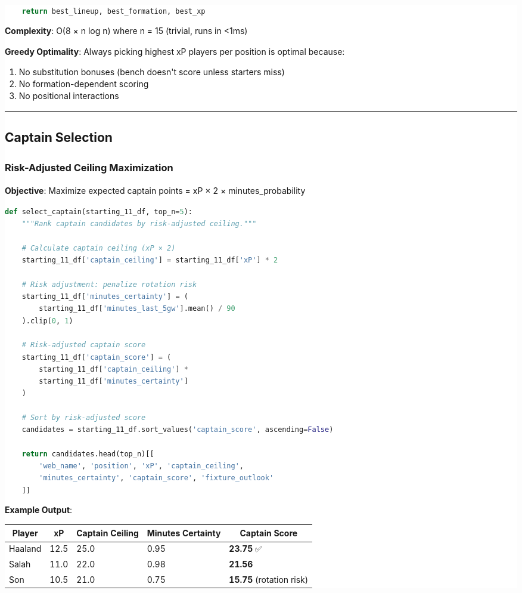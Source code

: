 ```python
    return best_lineup, best_formation, best_xp
```

**Complexity**: O(8 × n log n) where n = 15 (trivial, runs in <1ms)

**Greedy Optimality**: Always picking highest xP players per position is optimal because:
1. No substitution bonuses (bench doesn't score unless starters miss)
2. No formation-dependent scoring
3. No positional interactions

---

## Captain Selection

### Risk-Adjusted Ceiling Maximization

**Objective**: Maximize expected captain points = xP × 2 × minutes_probability

```python
def select_captain(starting_11_df, top_n=5):
    """Rank captain candidates by risk-adjusted ceiling."""

    # Calculate captain ceiling (xP × 2)
    starting_11_df['captain_ceiling'] = starting_11_df['xP'] * 2

    # Risk adjustment: penalize rotation risk
    starting_11_df['minutes_certainty'] = (
        starting_11_df['minutes_last_5gw'].mean() / 90
    ).clip(0, 1)

    # Risk-adjusted captain score
    starting_11_df['captain_score'] = (
        starting_11_df['captain_ceiling'] *
        starting_11_df['minutes_certainty']
    )

    # Sort by risk-adjusted score
    candidates = starting_11_df.sort_values('captain_score', ascending=False)

    return candidates.head(top_n)[[
        'web_name', 'position', 'xP', 'captain_ceiling',
        'minutes_certainty', 'captain_score', 'fixture_outlook'
    ]]
```

**Example Output**:

| Player | xP | Captain Ceiling | Minutes Certainty | Captain Score |
|--------|-----|----------------|------------------|---------------|
| Haaland | 12.5 | 25.0 | 0.95 | **23.75** ✅ |
| Salah | 11.0 | 22.0 | 0.98 | **21.56** |
| Son | 10.5 | 21.0 | 0.75 | **15.75** (rotation risk) |
